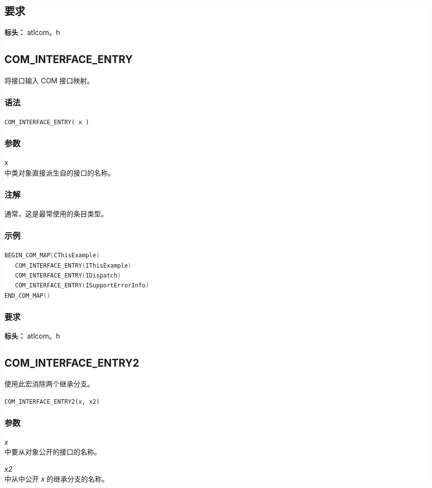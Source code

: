 
## <a name="requirements"></a>要求

**标头：** atlcom。h

## <a name="com_interface_entry"></a><a name="com_interface_entry"></a> COM_INTERFACE_ENTRY

将接口输入 COM 接口映射。

### <a name="syntax"></a>语法

```
COM_INTERFACE_ENTRY( x )
```

### <a name="parameters"></a>参数

*x*<br/>
中类对象直接派生自的接口的名称。

### <a name="remarks"></a>注解

通常，这是最常使用的条目类型。

### <a name="example"></a>示例

```cpp
BEGIN_COM_MAP(CThisExample)
   COM_INTERFACE_ENTRY(IThisExample)
   COM_INTERFACE_ENTRY(IDispatch)
   COM_INTERFACE_ENTRY(ISupportErrorInfo)
END_COM_MAP()
```

### <a name="requirements"></a>要求

**标头：** atlcom。h

## <a name="com_interface_entry2"></a><a name="com_interface_entry2"></a> COM_INTERFACE_ENTRY2

使用此宏消除两个继承分支。

```
COM_INTERFACE_ENTRY2(x, x2)
```

### <a name="parameters"></a>参数

*x*<br/>
中要从对象公开的接口的名称。

*x2*<br/>
中从中公开 *x* 的继承分支的名称。
